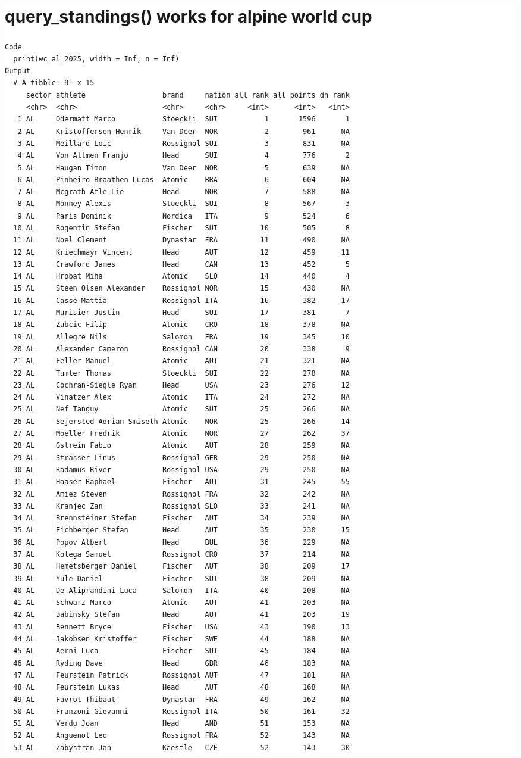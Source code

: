 # query_standings() works for alpine world cup

    Code
      print(wc_al_2025, width = Inf, n = Inf)
    Output
      # A tibble: 91 x 15
         sector athlete                  brand     nation all_rank all_points dh_rank
         <chr>  <chr>                    <chr>     <chr>     <int>      <int>   <int>
       1 AL     Odermatt Marco           Stoeckli  SUI           1       1596       1
       2 AL     Kristoffersen Henrik     Van Deer  NOR           2        961      NA
       3 AL     Meillard Loic            Rossignol SUI           3        831      NA
       4 AL     Von Allmen Franjo        Head      SUI           4        776       2
       5 AL     Haugan Timon             Van Deer  NOR           5        639      NA
       6 AL     Pinheiro Braathen Lucas  Atomic    BRA           6        604      NA
       7 AL     Mcgrath Atle Lie         Head      NOR           7        588      NA
       8 AL     Monney Alexis            Stoeckli  SUI           8        567       3
       9 AL     Paris Dominik            Nordica   ITA           9        524       6
      10 AL     Rogentin Stefan          Fischer   SUI          10        505       8
      11 AL     Noel Clement             Dynastar  FRA          11        490      NA
      12 AL     Kriechmayr Vincent       Head      AUT          12        459      11
      13 AL     Crawford James           Head      CAN          13        452       5
      14 AL     Hrobat Miha              Atomic    SLO          14        440       4
      15 AL     Steen Olsen Alexander    Rossignol NOR          15        430      NA
      16 AL     Casse Mattia             Rossignol ITA          16        382      17
      17 AL     Murisier Justin          Head      SUI          17        381       7
      18 AL     Zubcic Filip             Atomic    CRO          18        378      NA
      19 AL     Allegre Nils             Salomon   FRA          19        345      10
      20 AL     Alexander Cameron        Rossignol CAN          20        338       9
      21 AL     Feller Manuel            Atomic    AUT          21        321      NA
      22 AL     Tumler Thomas            Stoeckli  SUI          22        278      NA
      23 AL     Cochran-Siegle Ryan      Head      USA          23        276      12
      24 AL     Vinatzer Alex            Atomic    ITA          24        272      NA
      25 AL     Nef Tanguy               Atomic    SUI          25        266      NA
      26 AL     Sejersted Adrian Smiseth Atomic    NOR          25        266      14
      27 AL     Moeller Fredrik          Atomic    NOR          27        262      37
      28 AL     Gstrein Fabio            Atomic    AUT          28        259      NA
      29 AL     Strasser Linus           Rossignol GER          29        250      NA
      30 AL     Radamus River            Rossignol USA          29        250      NA
      31 AL     Haaser Raphael           Fischer   AUT          31        245      55
      32 AL     Amiez Steven             Rossignol FRA          32        242      NA
      33 AL     Kranjec Zan              Rossignol SLO          33        241      NA
      34 AL     Brennsteiner Stefan      Fischer   AUT          34        239      NA
      35 AL     Eichberger Stefan        Head      AUT          35        230      15
      36 AL     Popov Albert             Head      BUL          36        229      NA
      37 AL     Kolega Samuel            Rossignol CRO          37        214      NA
      38 AL     Hemetsberger Daniel      Fischer   AUT          38        209      17
      39 AL     Yule Daniel              Fischer   SUI          38        209      NA
      40 AL     De Aliprandini Luca      Salomon   ITA          40        208      NA
      41 AL     Schwarz Marco            Atomic    AUT          41        203      NA
      42 AL     Babinsky Stefan          Head      AUT          41        203      19
      43 AL     Bennett Bryce            Fischer   USA          43        190      13
      44 AL     Jakobsen Kristoffer      Fischer   SWE          44        188      NA
      45 AL     Aerni Luca               Fischer   SUI          45        184      NA
      46 AL     Ryding Dave              Head      GBR          46        183      NA
      47 AL     Feurstein Patrick        Rossignol AUT          47        181      NA
      48 AL     Feurstein Lukas          Head      AUT          48        168      NA
      49 AL     Favrot Thibaut           Dynastar  FRA          49        162      NA
      50 AL     Franzoni Giovanni        Rossignol ITA          50        161      32
      51 AL     Verdu Joan               Head      AND          51        153      NA
      52 AL     Anguenot Leo             Rossignol FRA          52        143      NA
      53 AL     Zabystran Jan            Kaestle   CZE          52        143      30
